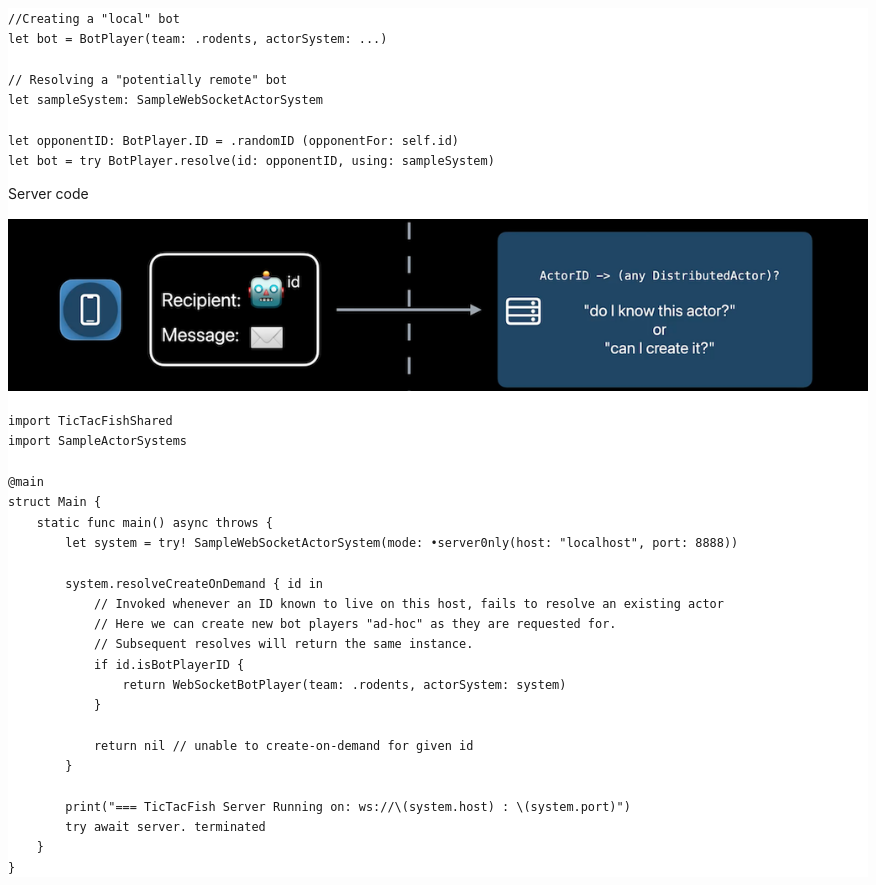 ```
//Creating a "local" bot
let bot = BotPlayer(team: .rodents, actorSystem: ...)

// Resolving a "potentially remote" bot
let sampleSystem: SampleWebSocketActorSystem

let opponentID: BotPlayer.ID = .randomID (opponentFor: self.id)
let bot = try BotPlayer.resolve(id: opponentID, using: sampleSystem)
```

Server code

![](images/distributed/server_code.png)

```
import TicTacFishShared
import SampleActorSystems

@main
struct Main {
	static func main() async throws {
		let system = try! SampleWebSocketActorSystem(mode: •server0nly(host: "localhost", port: 8888))

		system.resolveCreateOnDemand { id in
			// Invoked whenever an ID known to live on this host, fails to resolve an existing actor
			// Here we can create new bot players "ad-hoc" as they are requested for.
			// Subsequent resolves will return the same instance.
			if id.isBotPlayerID {
				return WebSocketBotPlayer(team: .rodents, actorSystem: system)
			}

			return nil // unable to create-on-demand for given id
		}
		
		print("=== TicTacFish Server Running on: ws://\(system.host) : \(system.port)")
		try await server. terminated
	}
}
```
